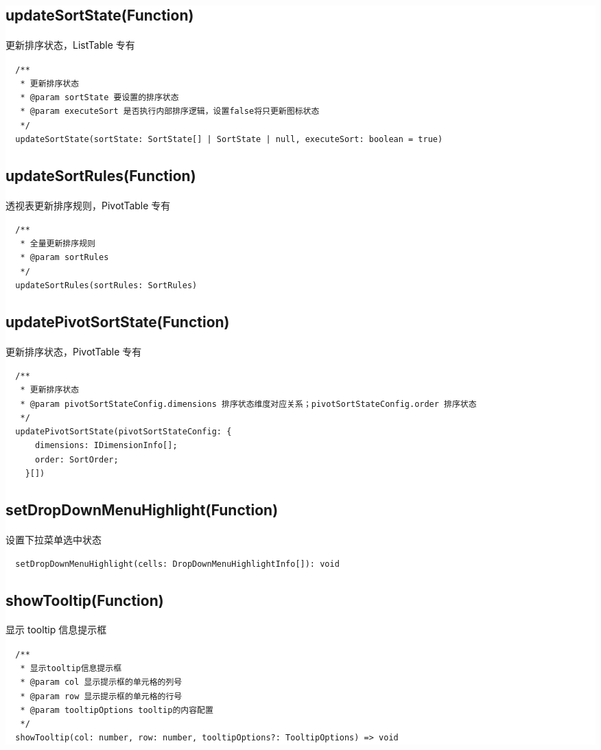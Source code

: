 ## updateSortState(Function)

更新排序状态，ListTable 专有

```
  /**
   * 更新排序状态
   * @param sortState 要设置的排序状态
   * @param executeSort 是否执行内部排序逻辑，设置false将只更新图标状态
   */
  updateSortState(sortState: SortState[] | SortState | null, executeSort: boolean = true)
```

## updateSortRules(Function)

透视表更新排序规则，PivotTable 专有

```
  /**
   * 全量更新排序规则
   * @param sortRules
   */
  updateSortRules(sortRules: SortRules)
```

## updatePivotSortState(Function)

更新排序状态，PivotTable 专有

```
  /**
   * 更新排序状态
   * @param pivotSortStateConfig.dimensions 排序状态维度对应关系；pivotSortStateConfig.order 排序状态
   */
  updatePivotSortState(pivotSortStateConfig: {
      dimensions: IDimensionInfo[];
      order: SortOrder;
    }[])
```

## setDropDownMenuHighlight(Function)

设置下拉菜单选中状态

```
  setDropDownMenuHighlight(cells: DropDownMenuHighlightInfo[]): void
```

## showTooltip(Function)

显示 tooltip 信息提示框

```
  /**
   * 显示tooltip信息提示框
   * @param col 显示提示框的单元格的列号
   * @param row 显示提示框的单元格的行号
   * @param tooltipOptions tooltip的内容配置
   */
  showTooltip(col: number, row: number, tooltipOptions?: TooltipOptions) => void
```

